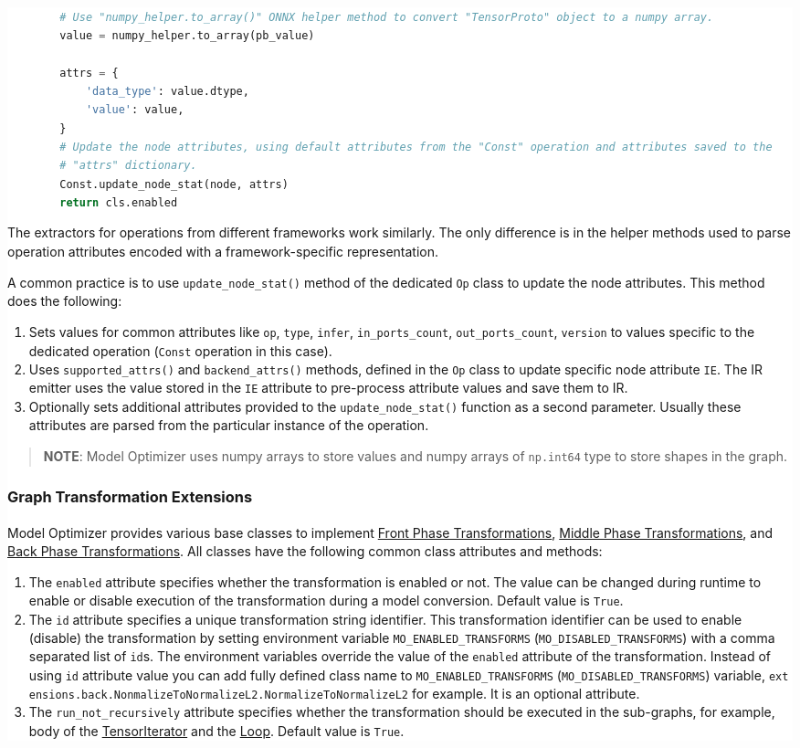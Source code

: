 ```py
        # Use "numpy_helper.to_array()" ONNX helper method to convert "TensorProto" object to a numpy array.
        value = numpy_helper.to_array(pb_value)

        attrs = {
            'data_type': value.dtype,
            'value': value,
        }
        # Update the node attributes, using default attributes from the "Const" operation and attributes saved to the
        # "attrs" dictionary.
        Const.update_node_stat(node, attrs)
        return cls.enabled
```

The extractors for operations from different frameworks work similarly. The only difference is in the helper methods
used to parse operation attributes encoded with a framework-specific representation.

A common practice is to use `update_node_stat()` method of the dedicated `Op` class to update the node attributes. This
method does the following:

1. Sets values for common attributes like `op`, `type`, `infer`, `in_ports_count`, `out_ports_count`, `version` to
values specific to the dedicated operation (`Const` operation in this case).
2. Uses `supported_attrs()` and `backend_attrs()` methods, defined in the `Op` class to update specific node attribute
`IE`. The IR emitter uses the value stored in the `IE` attribute to pre-process attribute values and save them to IR.
3. Optionally sets additional attributes provided to the `update_node_stat()` function as a second parameter. Usually
these attributes are parsed from the particular instance of the operation.

> **NOTE**: Model Optimizer uses numpy arrays to store values and numpy arrays of `np.int64` type to store shapes in the
> graph.

### Graph Transformation Extensions <a name="graph-transformations"></a>
Model Optimizer provides various base classes to implement [Front Phase Transformations](#front-phase-transformations),
[Middle Phase Transformations](#middle-phase-transformations), and [Back Phase Transformations](#back-phase-transformations).
All classes have the following common class attributes and methods:
1. The `enabled` attribute specifies whether the transformation is enabled or not. The value can be changed during runtime
to enable or disable execution of the transformation during a model conversion. Default value is `True`.
2. The `id` attribute specifies a unique transformation string identifier. This transformation identifier can be used to
enable (disable) the transformation by setting environment variable `MO_ENABLED_TRANSFORMS` (`MO_DISABLED_TRANSFORMS`)
with a comma separated list of `id`s. The environment variables override the value of the `enabled` attribute of the
transformation. Instead of using `id` attribute value you can add fully defined class name to `MO_ENABLED_TRANSFORMS`
(`MO_DISABLED_TRANSFORMS`) variable, `extensions.back.NonmalizeToNormalizeL2.NormalizeToNormalizeL2` for example. It is an optional attribute.
3. The `run_not_recursively` attribute specifies whether the transformation should be executed in the sub-graphs, for
example, body of the [TensorIterator](../../../ops/infrastructure/TensorIterator_1.md) and the
[Loop](../../../ops/infrastructure/Loop_5.md). Default value is `True`.